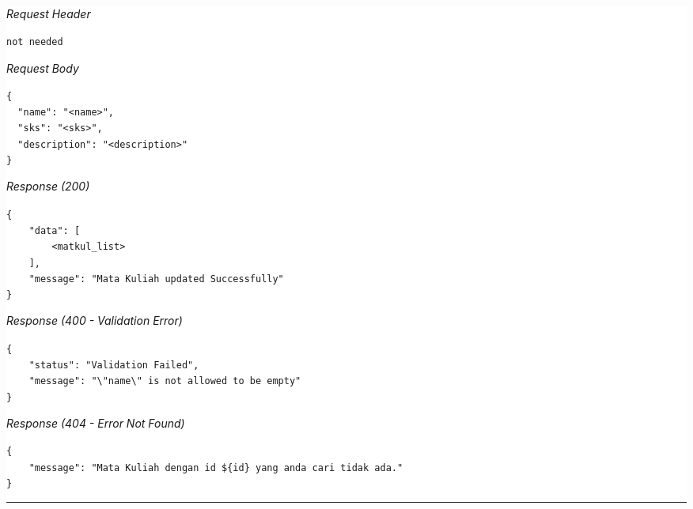_Request Header_
```
not needed
```

_Request Body_
```
{
  "name": "<name>",
  "sks": "<sks>",
  "description": "<description>"
}
```

_Response (200)_
```
{
    "data": [
        <matkul_list>
    ],
    "message": "Mata Kuliah updated Successfully"
}
```

_Response (400 - Validation Error)_
```
{
    "status": "Validation Failed",
    "message": "\"name\" is not allowed to be empty"
}
```

_Response (404 - Error Not Found)_
```
{
    "message": "Mata Kuliah dengan id ${id} yang anda cari tidak ada."
}
```

---